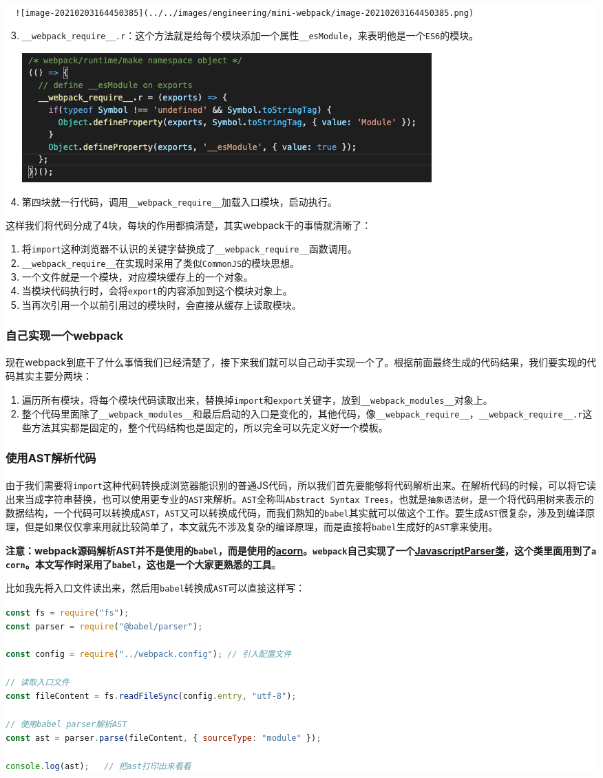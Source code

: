       ![image-20210203164450385](../../images/engineering/mini-webpack/image-20210203164450385.png)

   3. `__webpack_require__.r`：这个方法就是给每个模块添加一个属性`__esModule`，来表明他是一个`ES6`的模块。

      ![image-20210203164658054](../../images/engineering/mini-webpack/image-20210203164658054.png)     

   4. 第四块就一行代码，调用`__webpack_require__`加载入口模块，启动执行。

这样我们将代码分成了4块，每块的作用都搞清楚，其实webpack干的事情就清晰了：

1. 将`import`这种浏览器不认识的关键字替换成了`__webpack_require__`函数调用。
2. `__webpack_require__`在实现时采用了类似`CommonJS`的模块思想。
3. 一个文件就是一个模块，对应模块缓存上的一个对象。
4. 当模块代码执行时，会将`export`的内容添加到这个模块对象上。
5. 当再次引用一个以前引用过的模块时，会直接从缓存上读取模块。

### 自己实现一个webpack

现在webpack到底干了什么事情我们已经清楚了，接下来我们就可以自己动手实现一个了。根据前面最终生成的代码结果，我们要实现的代码其实主要分两块：

1. 遍历所有模块，将每个模块代码读取出来，替换掉`import`和`export`关键字，放到`__webpack_modules__`对象上。
2. 整个代码里面除了`__webpack_modules__`和最后启动的入口是变化的，其他代码，像`__webpack_require__`，`__webpack_require__.r`这些方法其实都是固定的，整个代码结构也是固定的，所以完全可以先定义好一个模板。

### 使用AST解析代码

由于我们需要将`import`这种代码转换成浏览器能识别的普通JS代码，所以我们首先要能够将代码解析出来。在解析代码的时候，可以将它读出来当成字符串替换，也可以使用更专业的`AST`来解析。`AST`全称叫`Abstract Syntax Trees`，也就是`抽象语法树`，是一个将代码用树来表示的数据结构，一个代码可以转换成`AST`，`AST`又可以转换成代码，而我们熟知的`babel`其实就可以做这个工作。要生成`AST`很复杂，涉及到编译原理，但是如果仅仅拿来用就比较简单了，本文就先不涉及复杂的编译原理，而是直接将`babel`生成好的`AST`拿来使用。

**注意：webpack源码解析AST并不是使用的`babel`，而是使用的[acorn](https://github.com/acornjs/acorn)。`webpack`自己实现了一个[JavascriptParser类](https://github.com/webpack/webpack/blob/a07a1269f0a0b23d40de6c9565eeaf962fbc8904/lib/javascript/JavascriptParser.js)，这个类里面用到了`acorn`。本文写作时采用了`babel`，这也是一个大家更熟悉的工具**。

比如我先将入口文件读出来，然后用`babel`转换成`AST`可以直接这样写：

```javascript
const fs = require("fs");
const parser = require("@babel/parser");

const config = require("../webpack.config"); // 引入配置文件

// 读取入口文件
const fileContent = fs.readFileSync(config.entry, "utf-8");

// 使用babel parser解析AST
const ast = parser.parse(fileContent, { sourceType: "module" });

console.log(ast);   // 把ast打印出来看看
```
